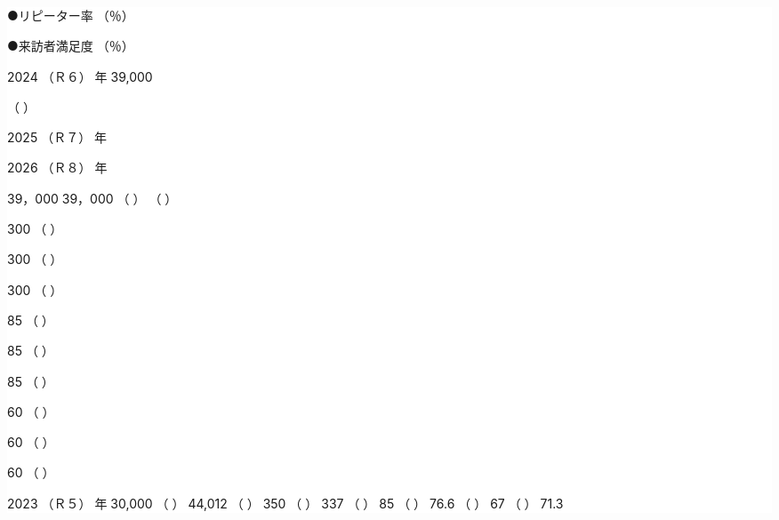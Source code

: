 
●リピーター率
（％）

●来訪者満足度
（％）

2024
（Ｒ６）
年
39,000

（  ）

2025
（Ｒ７）
年

2026
（Ｒ８）
年

39，000    39，000
（  ）
（  ）

300
（  ）

300
（  ）

300
（  ）

85
（  ）

85
（  ）

85
（  ）

60
（  ）

60
（  ）

60
（  ）

2023
（Ｒ５）
年
30,000
（  ）
44,012
（  ）
350
（  ）
337
（  ）
85
（  ）
76.6
（  ）
67
（  ）
71.3